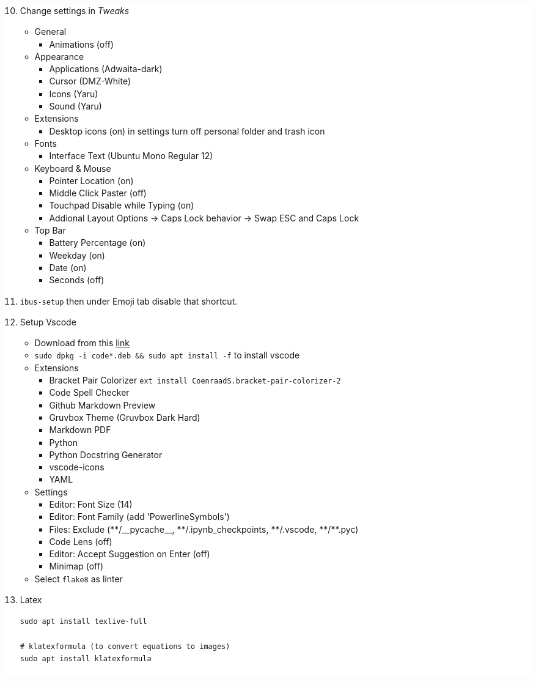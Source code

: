 10. Change settings in *Tweaks*
    - General
        - Animations (off)
    - Appearance
        - Applications (Adwaita-dark)
        - Cursor (DMZ-White)
        - Icons (Yaru)
        - Sound (Yaru)
    - Extensions
        - Desktop icons (on) in settings turn off personal folder and trash icon
    - Fonts
        - Interface Text (Ubuntu Mono Regular 12)
    - Keyboard & Mouse
        - Pointer Location (on)
        - Middle Click Paster (off)
        - Touchpad Disable while Typing (on)
        - Addional Layout Options -> Caps Lock behavior -> Swap ESC and Caps Lock
    - Top Bar
        - Battery Percentage (on)
        - Weekday (on)
        - Date (on)
        - Seconds (off)
        
11. `ibus-setup` then under Emoji tab disable that shortcut.

12. Setup Vscode

    - Download from this [link](https://code.visualstudio.com/docs/?dv=linux64_deb)
    - `sudo dpkg -i code*.deb && sudo apt install -f` to install vscode
    - Extensions
        - Bracket Pair Colorizer `ext install CoenraadS.bracket-pair-colorizer-2`
        - Code Spell Checker
        - Github Markdown Preview
        - Gruvbox Theme (Gruvbox Dark Hard)
        - Markdown PDF
        - Python
        - Python Docstring Generator
        - vscode-icons
        - YAML
    - Settings
        - Editor: Font Size (14)
        - Editor: Font Family (add 'PowerlineSymbols')
        - Files: Exclude (\*\*/\_\_pycache\_\_, \*\*/.ipynb\_checkpoints, \*\*/.vscode, \*\*/\*\*.pyc)
        - Code Lens (off)
        - Editor: Accept Suggestion on Enter (off)
        - Minimap (off)
    - Select `flake8` as linter

13. Latex

    ```
    sudo apt install texlive-full
    
    # klatexformula (to convert equations to images)
    sudo apt install klatexformula
    